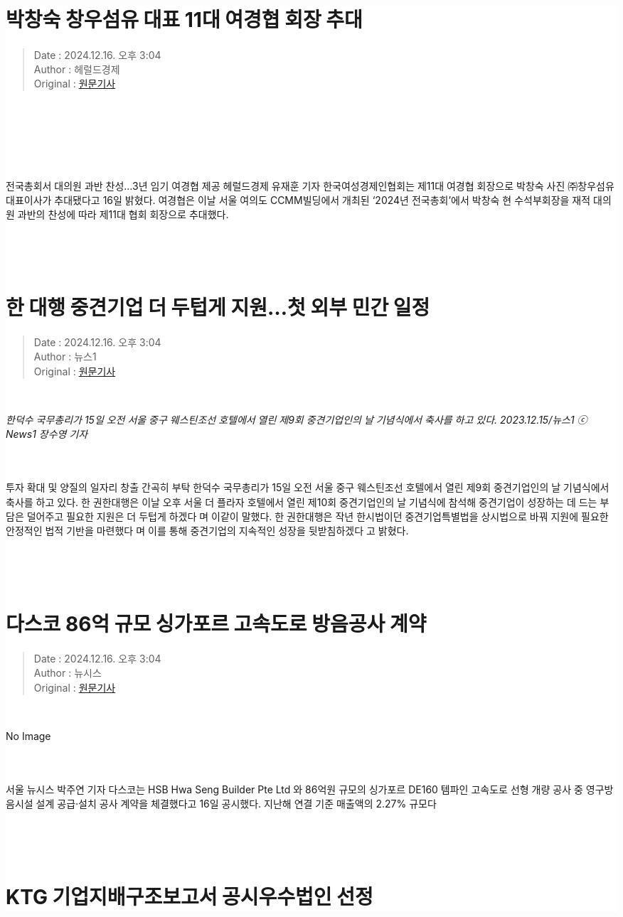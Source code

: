   
# 박창숙 창우섬유 대표 11대 여경협 회장 추대  
  
> Date : 2024.12.16. 오후 3:04  
> Author : 헤럴드경제  
> Original : [원문기사](https://n.news.naver.com/mnews/article/016/0002403110?sid=101)  
<br/>  
  
<img alt="" class="_LAZY_LOADING _LAZY_LOADING_INIT_HIDE" src="https://imgnews.pstatic.net/image/016/2024/12/16/0002403110_001_20241216150413957.png?type=w860" id="img1" style="display: none;"></img>  
<br/><br/>  
  
전국총회서 대의원 과반 찬성…3년 임기 여경협 제공 헤럴드경제 유재훈 기자 한국여성경제인협회는 제11대 여경협 회장으로 박창숙 사진 ㈜창우섬유 대표이사가 추대됐다고 16일 밝혔다.
여경협은 이날 서울 여의도 CCMM빌딩에서 개최된 ‘2024년 전국총회’에서 박창숙 현 수석부회장을 재적 대의원 과반의 찬성에 따라 제11대 협회 회장으로 추대했다.  
<br/><br/><br/>  

  
# 한 대행 중견기업 더 두텁게 지원…첫 외부 민간 일정  
  
> Date : 2024.12.16. 오후 3:04  
> Author : 뉴스1  
> Original : [원문기사](https://n.news.naver.com/mnews/article/421/0007971101?sid=101)  
<br/>  
  
<img alt="한덕수 국무총리가 15일 오전 서울 중구 웨스틴조선 호텔에서 열린 제9회 중견기업인의 날 기념식에서 축사를 하고 있다. 2023.12.15/뉴스1 ⓒ News1 장수영 기자" class="_LAZY_LOADING _LAZY_LOADING_INIT_HIDE" src="https://imgnews.pstatic.net/image/421/2024/12/16/0007971101_001_20241216150419048.jpg?type=w860" id="img1" style="display: none;"></img><em class="img_desc">한덕수 국무총리가 15일 오전 서울 중구 웨스틴조선 호텔에서 열린 제9회 중견기업인의 날 기념식에서 축사를 하고 있다. 2023.12.15/뉴스1 ⓒ News1 장수영 기자</em>  
<br/><br/>  
  
투자 확대 및 양질의 일자리 창출 간곡히 부탁 한덕수 국무총리가 15일 오전 서울 중구 웨스틴조선 호텔에서 열린 제9회 중견기업인의 날 기념식에서 축사를 하고 있다.
한 권한대행은 이날 오후 서울 더 플라자 호텔에서 열린 제10회 중견기업인의 날 기념식에 참석해 중견기업이 성장하는 데 드는 부담은 덜어주고 필요한 지원은 더 두텁게 하겠다 며 이같이 말했다.
한 권한대행은 작년 한시법이던 중견기업특별법을 상시법으로 바꿔 지원에 필요한 안정적인 법적 기반을 마련했다 며 이를 통해 중견기업의 지속적인 성장을 뒷받침하겠다 고 밝혔다.  
<br/><br/><br/>  

  
# 다스코 86억 규모 싱가포르 고속도로 방음공사 계약  
  
> Date : 2024.12.16. 오후 3:04  
> Author : 뉴시스  
> Original : [원문기사](https://n.news.naver.com/mnews/article/003/0012965171?sid=101)  
<br/>  
  
No Image  
<br/><br/>  
  
서울 뉴시스 박주연 기자 다스코는 HSB Hwa Seng Builder Pte Ltd 와 86억원 규모의 싱가포르 DE160 템파인 고속도로 선형 개량 공사 중 영구방음시설 설계 공급·설치 공사 계약을 체결했다고 16일 공시했다. 지난해 연결 기준 매출액의 2.27% 규모다  
<br/><br/><br/>  

  
# KTG 기업지배구조보고서 공시우수법인 선정  
  